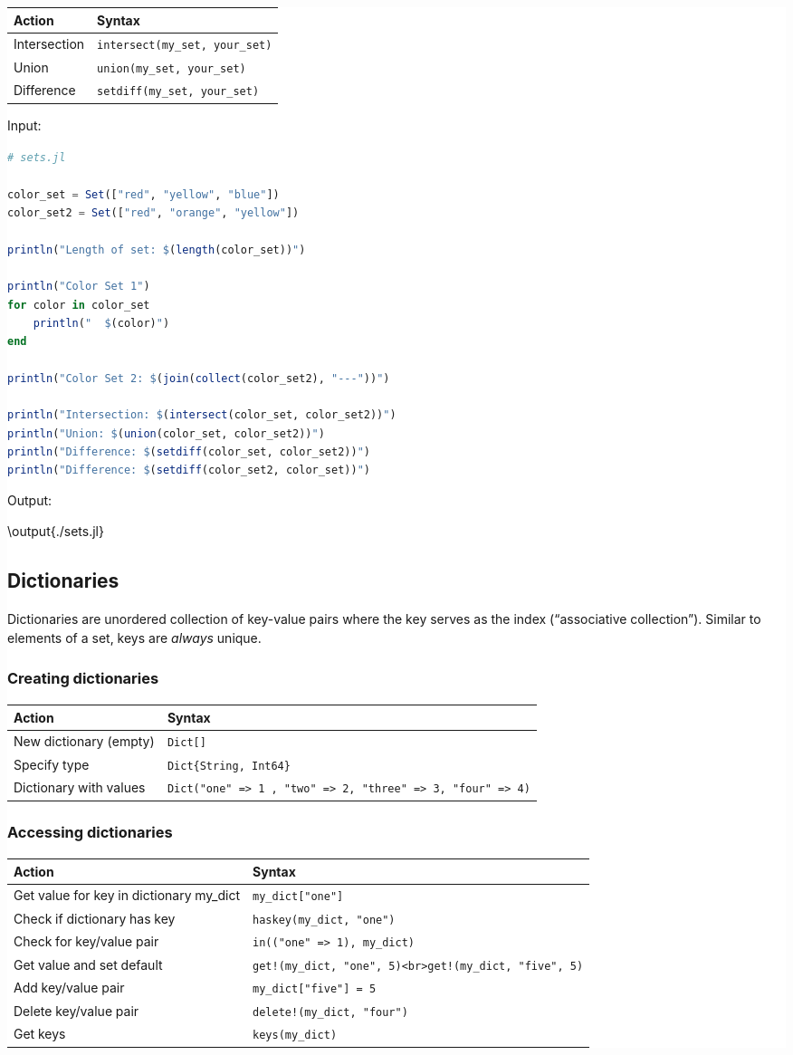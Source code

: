 | Action                        | Syntax                            |
| :---------------------------- | :-------------------------------- |
| Intersection                  | `intersect(my_set, your_set)`     |
| Union                         | `union(my_set, your_set)`         |
| Difference                    | `setdiff(my_set, your_set)`       |

Input:

```julia:./sets.jl
# sets.jl

color_set = Set(["red", "yellow", "blue"])
color_set2 = Set(["red", "orange", "yellow"])

println("Length	of set:	$(length(color_set))")

println("Color Set 1")
for color in color_set
    println("  $(color)")
end

println("Color Set 2: $(join(collect(color_set2), "---"))")

println("Intersection: $(intersect(color_set, color_set2))")
println("Union: $(union(color_set, color_set2))")
println("Difference: $(setdiff(color_set, color_set2))")
println("Difference: $(setdiff(color_set2, color_set))")
```

Output:

\output{./sets.jl}

## Dictionaries

Dictionaries are unordered collection of key-value pairs where the key serves as the index (“associative collection”). Similar to elements of a set, keys are *always* unique.

### Creating dictionaries

| Action                        | Syntax                                                        |
| :---------------------------- | :------------------------------------------------------------ |
| New dictionary (empty)        | `Dict[]`                                                      |
| Specify type                  | `Dict{String, Int64}`                                         |
| Dictionary with values        | `Dict("one" => 1 , "two" => 2, "three" => 3, "four" => 4)`    |

### Accessing dictionaries

| Action                                    | Syntax                                                |
| :---------------------------------------- | :---------------------------------------------------- |
| Get value for key in dictionary my_dict   | `my_dict["one"]`                                      |
| Check if dictionary has key               | `haskey(my_dict, "one")`                              |
| Check for key/value pair                  | `in(("one" => 1), my_dict)`                           |
| Get value and set default                 | `get!(my_dict, "one", 5)<br>get!(my_dict, "five", 5)` |
| Add key/value pair                        | `my_dict["five"] = 5`                                 |
| Delete key/value pair                     | `delete!(my_dict, "four")`                            |
| Get keys                                  | `keys(my_dict)`                                       |
